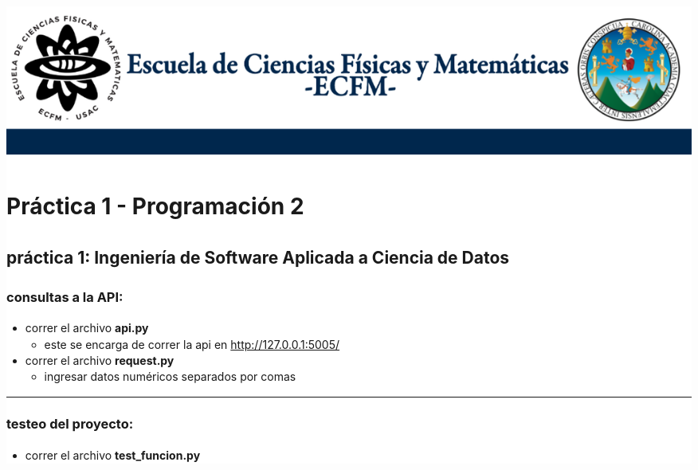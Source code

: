 
<img src="img/cintillo.png"
    style="width:100%"></img>

# Práctica 1 - Programación 2

práctica 1: Ingeniería de Software Aplicada a Ciencia de Datos
---
### consultas a la API:

- correr el archivo **api.py**
    - este se encarga de correr la api en http://127.0.0.1:5005/
- correr el archivo **request.py**
    - ingresar datos numéricos separados por comas

---
### testeo del proyecto:
- correr el archivo **test_funcion.py**